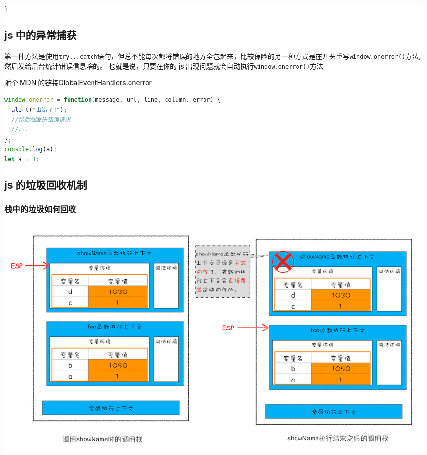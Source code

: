 ```js
}
```

## js 中的异常捕获

第一种方法是使用`try...catch`语句，但总不能每次都将错误的地方全包起来，比较保险的另一种方式是在开头重写`window.onerror()`方法<hide txt="记住一定要在开头写因为这是函数表达式不存在变量提升！！！"></hide>,然后发给后台统计错误信息啥的。
也就是说，只要在你的 js 出现问题就会自动执行`window.onerror()`方法

附个 MDN 的链接[GlobalEventHandlers.onerror](https://developer.mozilla.org/zh-CN/docs/Web/API/GlobalEventHandlers/onerror)

```js
window.onerror = function(message, url, line, column, error) {
  alert("出错了!");
  //给后端发送错误请求
  //...
};
console.log(a);
let a = 1;
```

## js 的垃圾回收机制

### 栈中的垃圾如何回收

![](./re_js/17.png)
